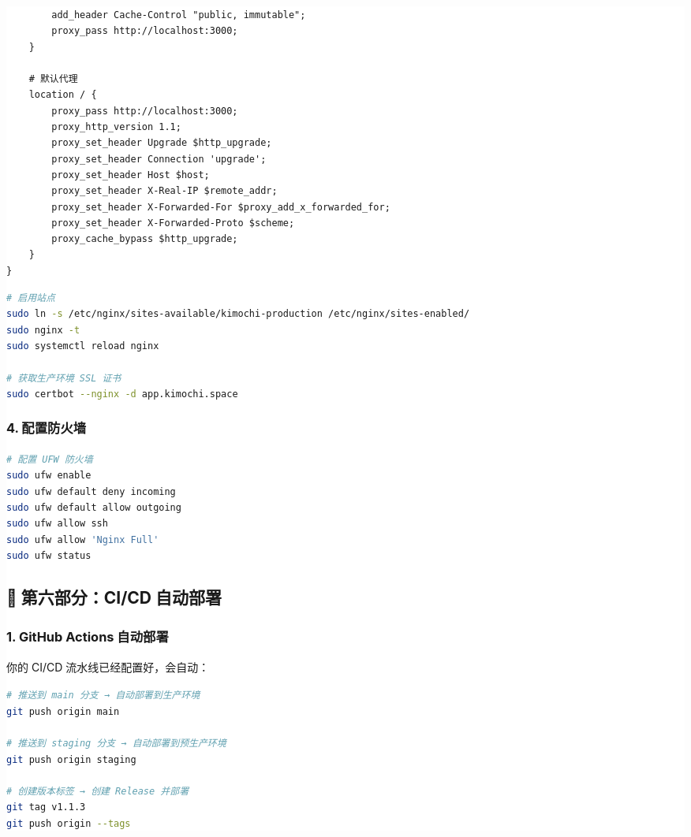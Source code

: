 ```nginx
        add_header Cache-Control "public, immutable";
        proxy_pass http://localhost:3000;
    }

    # 默认代理
    location / {
        proxy_pass http://localhost:3000;
        proxy_http_version 1.1;
        proxy_set_header Upgrade $http_upgrade;
        proxy_set_header Connection 'upgrade';
        proxy_set_header Host $host;
        proxy_set_header X-Real-IP $remote_addr;
        proxy_set_header X-Forwarded-For $proxy_add_x_forwarded_for;
        proxy_set_header X-Forwarded-Proto $scheme;
        proxy_cache_bypass $http_upgrade;
    }
}
```

```bash
# 启用站点
sudo ln -s /etc/nginx/sites-available/kimochi-production /etc/nginx/sites-enabled/
sudo nginx -t
sudo systemctl reload nginx

# 获取生产环境 SSL 证书
sudo certbot --nginx -d app.kimochi.space
```

### 4. 配置防火墙

```bash
# 配置 UFW 防火墙
sudo ufw enable
sudo ufw default deny incoming
sudo ufw default allow outgoing
sudo ufw allow ssh
sudo ufw allow 'Nginx Full'
sudo ufw status
```

## 🔄 第六部分：CI/CD 自动部署

### 1. GitHub Actions 自动部署

你的 CI/CD 流水线已经配置好，会自动：

```bash
# 推送到 main 分支 → 自动部署到生产环境
git push origin main

# 推送到 staging 分支 → 自动部署到预生产环境
git push origin staging

# 创建版本标签 → 创建 Release 并部署
git tag v1.1.3
git push origin --tags
```
